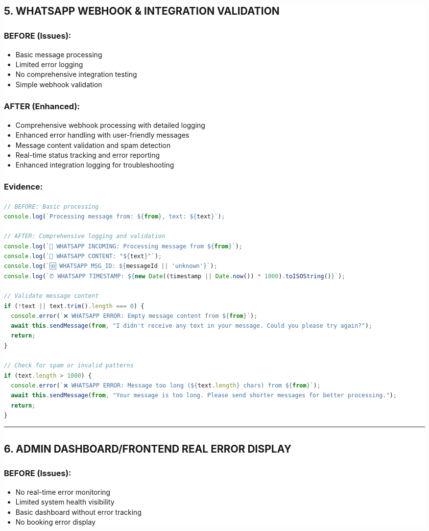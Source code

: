 
## 5. WHATSAPP WEBHOOK & INTEGRATION VALIDATION

### BEFORE (Issues):
- Basic message processing
- Limited error logging
- No comprehensive integration testing
- Simple webhook validation

### AFTER (Enhanced):
- Comprehensive webhook processing with detailed logging
- Enhanced error handling with user-friendly messages
- Message content validation and spam detection
- Real-time status tracking and error reporting
- Enhanced integration logging for troubleshooting

### Evidence:
```javascript
// BEFORE: Basic processing
console.log(`Processing message from: ${from}, text: ${text}`);

// AFTER: Comprehensive logging and validation
console.log(`📨 WHATSAPP INCOMING: Processing message from ${from}`);
console.log(`📝 WHATSAPP CONTENT: "${text}"`);
console.log(`🆔 WHATSAPP MSG_ID: ${messageId || 'unknown'}`);
console.log(`⏰ WHATSAPP TIMESTAMP: ${new Date((timestamp || Date.now()) * 1000).toISOString()}`);

// Validate message content
if (!text || text.trim().length === 0) {
  console.error(`❌ WHATSAPP ERROR: Empty message content from ${from}`);
  await this.sendMessage(from, "I didn't receive any text in your message. Could you please try again?");
  return;
}

// Check for spam or invalid patterns
if (text.length > 1000) {
  console.error(`❌ WHATSAPP ERROR: Message too long (${text.length} chars) from ${from}`);
  await this.sendMessage(from, "Your message is too long. Please send shorter messages for better processing.");
  return;
}
```

---

## 6. ADMIN DASHBOARD/FRONTEND REAL ERROR DISPLAY

### BEFORE (Issues):
- No real-time error monitoring
- Limited system health visibility
- Basic dashboard without error tracking
- No booking error display
